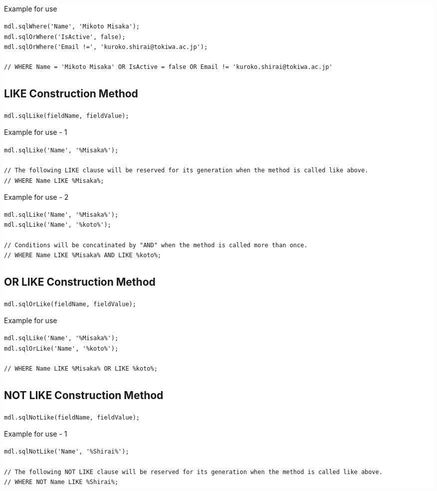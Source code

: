 Example for use
```
mdl.sqlWhere('Name', 'Mikoto Misaka');
mdl.sqlOrWhere('IsActive', false);
mdl.sqlOrWhere('Email !=', 'kuroko.shirai@tokiwa.ac.jp');

// WHERE Name = 'Mikoto Misaka' OR IsActive = false OR Email != 'kuroko.shirai@tokiwa.ac.jp'
```

## LIKE Construction Method
```apex
mdl.sqlLike(fieldName, fieldValue);
```

Example for use - 1
```apex
mdl.sqlLike('Name', '%Misaka%');

// The following LIKE clause will be reserved for its generation when the method is called like above.
// WHERE Name LIKE %Misaka%;
```

Example for use - 2
```apex
mdl.sqlLike('Name', '%Misaka%');
mdl.sqlLike('Name', '%koto%');

// Conditions will be concatinated by "AND" when the method is called more than once.
// WHERE Name LIKE %Misaka% AND LIKE %koto%;
```

## OR LIKE Construction Method
```apex
mdl.sqlOrLike(fieldName, fieldValue);
```

Example for use
```apex
mdl.sqlLike('Name', '%Misaka%');
mdl.sqlOrLike('Name', '%koto%');

// WHERE Name LIKE %Misaka% OR LIKE %koto%;
```

## NOT LIKE Construction Method
```apex
mdl.sqlNotLike(fieldName, fieldValue);
```

Example for use - 1
```apex
mdl.sqlNotLike('Name', '%Shirai%');

// The following NOT LIKE clause will be reserved for its generation when the method is called like above.
// WHERE NOT Name LIKE %Shirai%;
```
